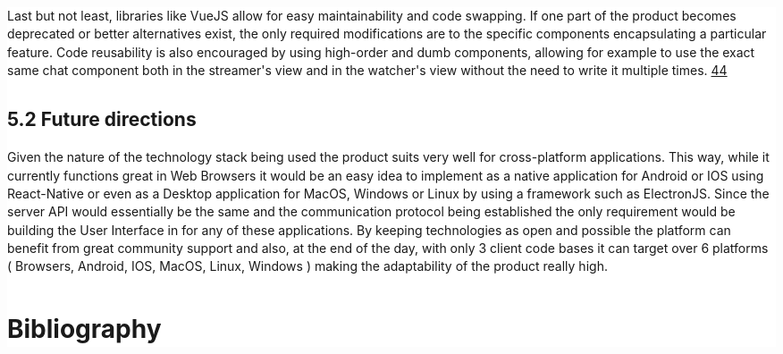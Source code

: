 Last but not least, libraries like VueJS allow for easy maintainability and code swapping. If one part of the product becomes deprecated or better alternatives exist, the only required modifications are to the specific components encapsulating a particular feature. Code reusability is also encouraged by using high-order and dumb components, allowing for example to use the exact same chat component both in the streamer's view and in the watcher's view without the need to write it multiple times. [44]



## 5.2 Future directions



Given the nature of the technology stack being used the product suits very well for cross-platform applications. This way, while it currently functions great in Web Browsers it would be an easy idea to implement as a native application for Android or IOS using React-Native or even as a Desktop application for MacOS, Windows or Linux by using a framework such as ElectronJS. Since the server API would essentially be the same and the communication protocol being established the only requirement would be building the User Interface in for any of these applications. By keeping technologies as open and possible the platform can benefit from great community support and also, at the end of the day, with only 3 client code bases it can target over 6 platforms ( Browsers, Android, IOS, MacOS, Linux, Windows ) making the adaptability of the product really high.



# Bibliography





[1]: https://www.apple.com/hotnews/thoughts-on-flash/	"Thoughts on Flash - Steve Jobs, 2010"
[2]: https://theblog.adobe.com/adobe-flash-update/?origref=https%3A%2F%2Fwww.androidpolice.com%2F2017%2F07%2F25%2Fchrome-will-completely-remove-flash-support-end-2020%2F	"Flash & The Future of Interactive Content"
[3]: https://gigaom.com/2014/03/21/what-if-netflix-switched-to-p2p-for-video-streaming/	"What if Netflix switched to P2P for video streaming? - Janko Roettgers, 21.03.2014"
[4]: https://blog.red5pro.com/rtmp-webrtc-which-protocol-live-streaming-app/	"WebRTC vs. RTMP – Which Protocol Should You Choose for Your Live Streaming App? - Red5Pro, 17.03.2017"
[5]: https://skylink.io/webrtc/	"WHAT IS WEBRTC? - Syslink"
[6]: https://themindstudios.com/blog/how-much-does-it-cost-to-build-a-streaming-website-like-twitch-tv/	"How Much Does It Cost to Build a Streaming Website Like Twitch.tv? - Elina Bessarabova, 20.01.2017"
[7]: https://ieeexplore.ieee.org/document/7946410/	"Edge computing for interactive media and video streaming - Kashif Bilal/Aiman Erbad, 15.06.2017"
[8]: https://www.w3schools.com/tags/ref_canvas.asp	"HTML Canvas Reference - w3schools.com"
[9]: http://guides.rubyonrails.org/	"Ruby on Rails Guides"
[10]: https://medium.com/@RubyGarage/what-are-the-benefits-of-using-ruby-on-rails-for-your-startup-f3d6f6b9938d	"What are the Benefits of Using Ruby on Rails for Your Startup - Ruby Garage, 05.05.2017"
[11]: https://medium.freecodecamp.org/understanding-the-basics-of-ruby-on-rails-http-mvc-and-routes-359b8d809c7a	"Understanding the basics of Ruby on Rails: HTTP, MVC, and Routes - TK, 02.01.2018"
[12]: https://rubyonrails.org/doctrine/#convention-over-configuration	"The Rails Doctrine - David Heinemeier Hansson, January 2016"
[13]: https://medium.com/@mazik.wyry/rails-5-api-jwt-setup-in-minutes-using-devise-71670fd4ed03	"Rails 5 API + JWT setup in minutes (using Devise) - Adam Mazur, 14.02.2018"
[14]: https://jbuilder.readthedocs.io/en/latest/	"JBuilder Documentation"
[15]: https://richonrails.com/articles/getting-started-with-jbuilder	"Getting Started with JBuilder - Richonrails, 03.10.2013"
[16]: https://developer.mozilla.org/en-US/docs/Web/HTTP/CORS	"Cross-Origin Resource Sharing (CORS) - MDN Web Docs"
[17]: https://www.sqlite.org/whentouse.html	"Appropriate Uses For SQLite"
[18]: https://medium.com/@thejasbabu/activerecord-the-heart-of-rails-fe977d1d4125	"ActiveRecord: The Heart of Rails - Thejas Babu, 11.04.2016"
[19]: http://api.rubyonrails.org/classes/ActiveRecord/Migration.html	"Active Record Migrations - Ruby on Rails Documentation"
[20]: http://www.streamingmedia.com/Articles/Editorial/Featured-Articles/The-State-of-WebRTC-and-Streaming-Media-2018-124068.aspx	"The State of WebRTC and Streaming Media 2018 - Tsahi Levent-Levi"
[21]: https://github.com/feross/simple-peer	"Simple Peer"
[22]: https://medium.com/@AmyScript/introduction-to-html5-canvas-8c1bad20e855	"Introduction to HTML5 Canvas - Amy, 27.03.2017"
[23]: http://fabricjs.com/docs/	"FabricJS Documentation"
[24]: https://www.w3schools.com/js/js_events.asp	"JavaScript Events"
[25]: https://developers.google.com/web/updates/2016/10/capture-stream	"Capture a MediaStream From a Canvas, Video or Audio Element - Sam Dutton"
[26]: https://medium.com/@limhenry/why-i-love-firebase%EF%B8%8F-and-what-is-firebase-%EF%B8%8F-96b54509d450	"Why I love Firebase (and what is Firebase) - Henry Lim, 15.08.2017"
[27]: https://firebase.google.com/docs/database/	"Firebase Realtime Database - Firebase Documentation"
[28]: https://medium.com/unicorn-supplies/angular-vs-react-vs-vue-a-2017-comparison-c5c52d620176	"Angular vs. React vs. Vue: A 2017 comparison - Jens Neuhaus, 28.08.2017"
[29]: https://medium.com/pilcro/should-you-use-material-design-bfb596a04bae	"Should you use Material Design? - William Woodhead, 11.04.2018"
[30]: https://github.com/axios/axios	"Axios Documentation"
[31]: https://medium.com/vandium-software/5-easy-steps-to-understanding-json-web-tokens-jwt-1164c0adfcec	"5 Easy Steps to Understanding JSON Web Tokens (JWT) - Mikey Stecky-Efantis, 16.05.2016"
[32]: http://sass-lang.com/documentation/file.SASS_REFERENCE.html	"SASS Documentation"
[33]: https://alistapart.com/article/why-sass	"Why Sass? - Dan Cederholm, 13.11.2013"
[34]: http://jonkruger.com/blog/2010/10/21/ruby-on-rails-vs-net-the-active-record-pattern-is-it-ok/	"Ruby on Rails vs. NET: The Active Record Pattern, is it OK? - Jon Kruger, 21.10.2011"
[35]: http://guides.rubyonrails.org/security.html	"Securing Rails Application - Ruby on Rails Documentation"

[36]: https://bloggeek.me/webrtc-rtcpeerconnection-one-per-stream/	"WebRTC RTCPeerConnection. One to rule them all, or one per stream? - Tsahi Levent-Levi, 09.01.2017"
[37]: https://medium.com/react-native-development/build-a-chat-app-with-firebase-and-redux-part-1-8a2197fb0f88	"Build a chat app with Firebase and Redux, part 1 - Shoutem, 30.03.2017"
[38]: https://vuejs.org/v2/guide/index.html	"VueJS Documentation"
[39]: https://material.io/design/	"Material Design Documentation"
[40]: https://firebase.google.com/docs/web/setup	"Add Firebase to your JavaScript Project"
[41]: http://es6-features.org/#Constants	"EcmaScript6 Constants Documentation"
[42]: https://medium.com/@apneadiving/metaprogramming-debugging-in-ruby-13c3a5a80667	"Debug with Metaprogramming in Ruby - Benjamin Roth, 10.04.2018"
[43]: https://hackernoon.com/cloud-costs-arent-actually-dropping-dramatically-cd94051b021c	"Cloud costs aren’t actually dropping dramatically - Eric Lu, 06.01.2018"
[44]: https://codeburst.io/creating-reusable-components-with-vue-js-button-component-503167facfde	"Creating Reusable Components with Vue.js : Button Component - Casey Morris, 06.04.2017"